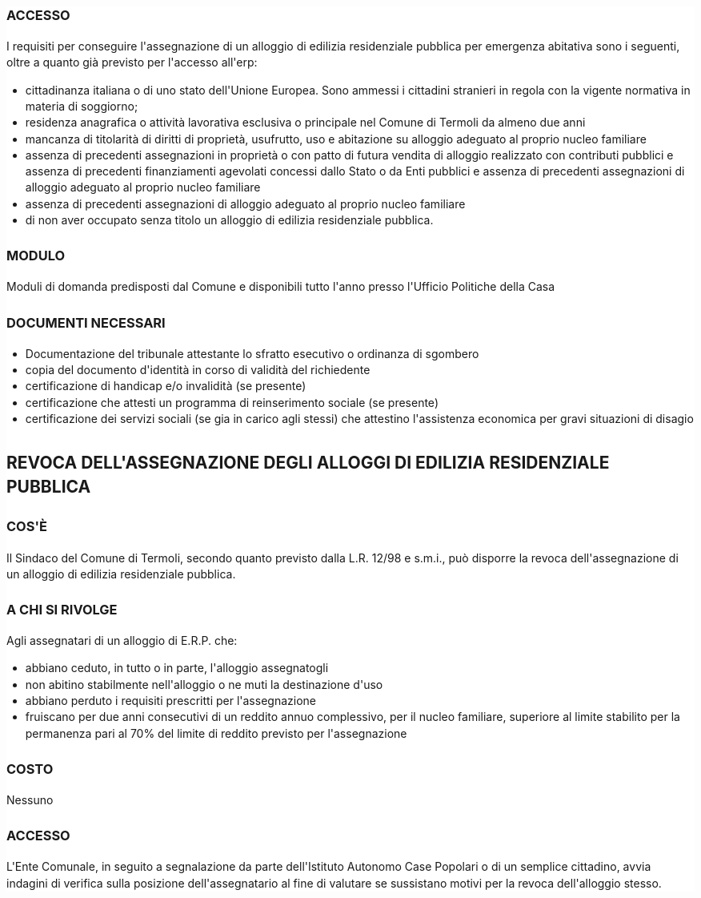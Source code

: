 ### ACCESSO
I requisiti per conseguire l'assegnazione di un alloggio di edilizia residenziale pubblica per emergenza abitativa sono i seguenti, oltre a quanto già previsto per l'accesso all'erp:
- cittadinanza italiana o di uno stato dell'Unione Europea. Sono ammessi i cittadini stranieri in regola con la vigente normativa in materia di soggiorno;
- residenza anagrafica o attività lavorativa esclusiva o principale nel Comune di Termoli da almeno due anni
- mancanza di titolarità di diritti di proprietà, usufrutto, uso e abitazione su alloggio adeguato al proprio nucleo familiare
- assenza di precedenti assegnazioni in proprietà o con patto di futura vendita di alloggio realizzato con contributi pubblici e assenza di precedenti finanziamenti agevolati concessi dallo Stato o da Enti pubblici e assenza di precedenti assegnazioni di alloggio adeguato al proprio nucleo familiare
- assenza di precedenti assegnazioni di alloggio adeguato al proprio nucleo familiare
- di non aver occupato senza titolo un alloggio di edilizia residenziale pubblica.

### MODULO
Moduli di domanda predisposti dal Comune e disponibili tutto l'anno presso l'Ufficio Politiche della Casa

### DOCUMENTI NECESSARI
- Documentazione del tribunale attestante lo sfratto esecutivo o ordinanza di sgombero
- copia del documento d'identità in corso di validità del richiedente
- certificazione di handicap e/o invalidità (se presente)
- certificazione che attesti un programma di reinserimento sociale (se presente)
- certificazione dei servizi sociali (se gia in carico agli stessi) che attestino l'assistenza economica per gravi situazioni di disagio

## REVOCA DELL'ASSEGNAZIONE DEGLI ALLOGGI DI EDILIZIA RESIDENZIALE PUBBLICA
### COS'È
Il Sindaco del Comune di Termoli, secondo quanto previsto dalla L.R. 12/98 e s.m.i., può disporre la revoca dell'assegnazione di un alloggio di edilizia residenziale pubblica.

### A CHI SI RIVOLGE
Agli assegnatari di un alloggio di E.R.P. che:
- abbiano ceduto, in tutto o in parte, l'alloggio assegnatogli
- non abitino stabilmente nell'alloggio o ne muti la destinazione d'uso
- abbiano perduto i requisiti prescritti per l'assegnazione
- fruiscano per due anni consecutivi di un reddito annuo complessivo, per il nucleo familiare, superiore al limite stabilito per la permanenza pari al 70% del limite di reddito previsto per l'assegnazione

### COSTO
Nessuno

### ACCESSO
L'Ente Comunale, in seguito a segnalazione da parte dell'Istituto Autonomo Case Popolari o di un semplice cittadino, avvia indagini di verifica sulla posizione dell'assegnatario al fine di valutare se sussistano motivi per la revoca dell'alloggio stesso.
